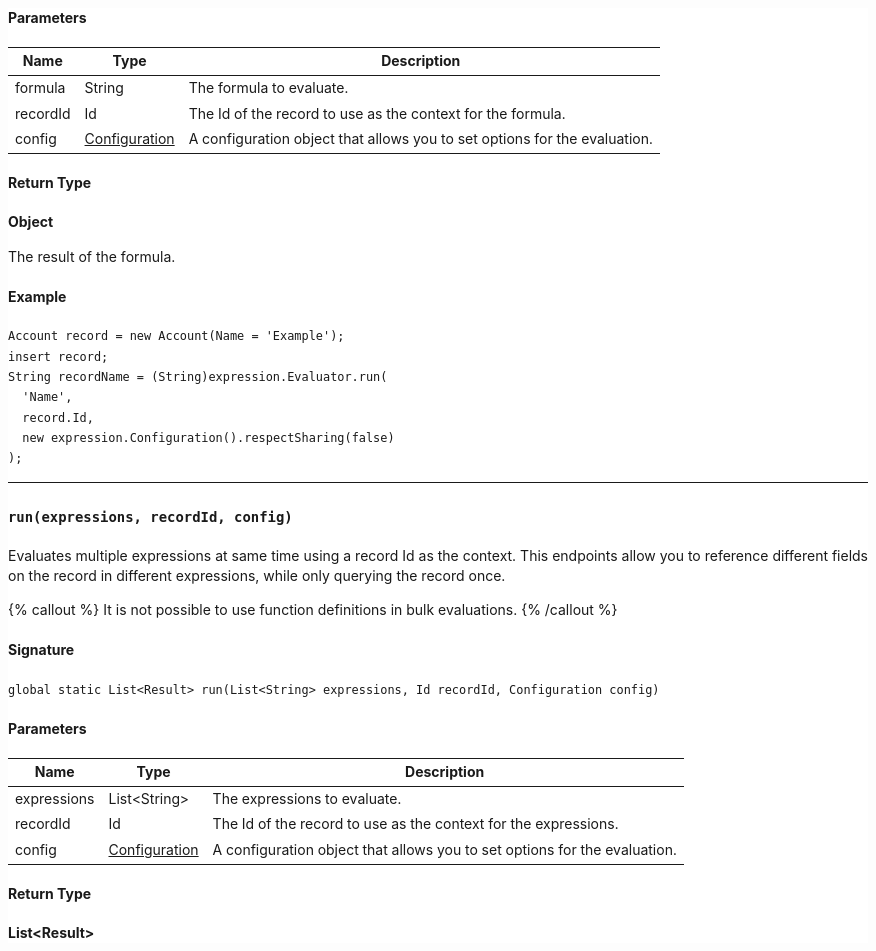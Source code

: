 #### Parameters
| Name | Type | Description |
|------|------|-------------|
| formula | String | The formula to evaluate. |
| recordId | Id | The Id of the record to use as the context for the formula. |
| config | [Configuration](Configuration) | A configuration object that allows you to set options for the evaluation. |

#### Return Type
**Object**

The result of the formula.

#### Example
```apex
Account record = new Account(Name = 'Example');
insert record;
String recordName = (String)expression.Evaluator.run(
  'Name',
  record.Id,
  new expression.Configuration().respectSharing(false)
);
```

---

### `run(expressions, recordId, config)`

Evaluates multiple expressions at same time using a record Id as the context. 
This endpoints allow you to reference different fields on the record in different expressions, while 
only querying the record once. 
 
{% callout %} 
It is not possible to use function definitions in bulk evaluations. 
{% /callout %}

#### Signature
```apex
global static List<Result> run(List<String> expressions, Id recordId, Configuration config)
```

#### Parameters
| Name | Type | Description |
|------|------|-------------|
| expressions | List&lt;String&gt; | The expressions to evaluate. |
| recordId | Id | The Id of the record to use as the context for the expressions. |
| config | [Configuration](Configuration) | A configuration object that allows you to set options for the evaluation. |

#### Return Type
**List&lt;Result&gt;**
